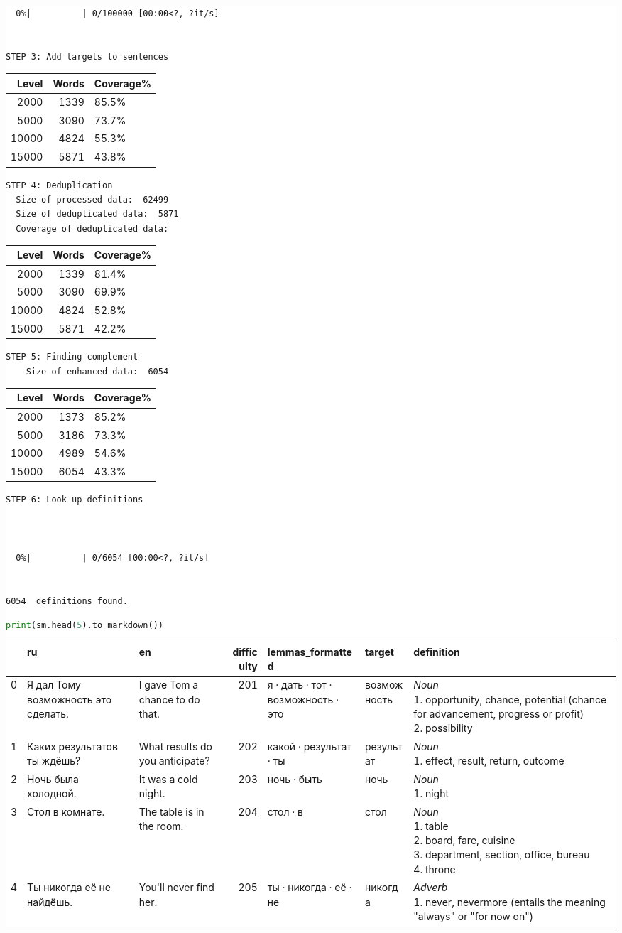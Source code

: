 

      0%|          | 0/100000 [00:00<?, ?it/s]


    STEP 3: Add targets to sentences

|   Level |   Words | Coverage%   |
|--------:|--------:|:------------|
|    2000 |    1339 | 85.5%       |
|    5000 |    3090 | 73.7%       |
|   10000 |    4824 | 55.3%       |
|   15000 |    5871 | 43.8%       |

    STEP 4: Deduplication
      Size of processed data:  62499
      Size of deduplicated data:  5871
      Coverage of deduplicated data:

|   Level |   Words | Coverage%   |
|--------:|--------:|:------------|
|    2000 |    1339 | 81.4%       |
|    5000 |    3090 | 69.9%       |
|   10000 |    4824 | 52.8%       |
|   15000 |    5871 | 42.2%       |

    STEP 5: Finding complement
    	Size of enhanced data:  6054

|   Level |   Words | Coverage%   |
|--------:|--------:|:------------|
|    2000 |    1373 | 85.2%       |
|    5000 |    3186 | 73.3%       |
|   10000 |    4989 | 54.6%       |
|   15000 |    6054 | 43.3%       |

    STEP 6: Look up definitions



      0%|          | 0/6054 [00:00<?, ?it/s]


    6054  definitions found.
```python
print(sm.head(5).to_markdown())
```

|    | ru                                  | en                              |   difficulty | lemmas_formatted                   | target      | definition                                                                                                      |
|---:|:------------------------------------|:--------------------------------|-------------:|:-----------------------------------|:------------|:----------------------------------------------------------------------------------------------------------------|
|  0 | Я дал Тому возможность это сделать. | I gave Tom a chance to do that. |          201 | я · дать · тот · возможность · это | возможность | <i>Noun</i><br>1. opportunity, chance, potential (chance for advancement, progress or profit)<br>2. possibility |
|  1 | Каких результатов ты ждёшь?         | What results do you anticipate? |          202 | какой · результат · ты             | результат   | <i>Noun</i><br>1. effect, result, return, outcome                                                               |
|  2 | Ночь была холодной.                 | It was a cold night.            |          203 | ночь · быть                        | ночь        | <i>Noun</i><br>1. night                                                                                         |
|  3 | Стол в комнате.                     | The table is in the room.       |          204 | стол · в                           | стол        | <i>Noun</i><br>1. table<br>2. board, fare, cuisine<br>3. department, section, office, bureau<br>4. throne       |
|  4 | Ты никогда её не найдёшь.           | You'll never find her.          |          205 | ты · никогда · её · не             | никогда     | <i>Adverb</i><br>1. never, nevermore (entails the meaning "always" or "for now on")                             |
